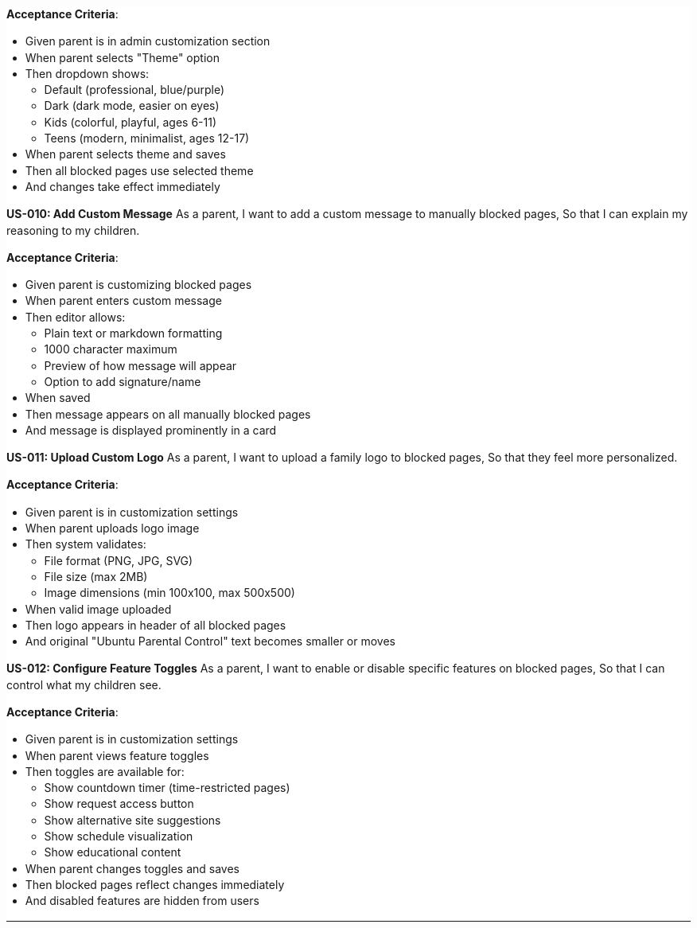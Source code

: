 **Acceptance Criteria**:
- Given parent is in admin customization section
- When parent selects "Theme" option
- Then dropdown shows:
  - Default (professional, blue/purple)
  - Dark (dark mode, easier on eyes)
  - Kids (colorful, playful, ages 6-11)
  - Teens (modern, minimalist, ages 12-17)
- When parent selects theme and saves
- Then all blocked pages use selected theme
- And changes take effect immediately

**US-010: Add Custom Message**
As a parent,
I want to add a custom message to manually blocked pages,
So that I can explain my reasoning to my children.

**Acceptance Criteria**:
- Given parent is customizing blocked pages
- When parent enters custom message
- Then editor allows:
  - Plain text or markdown formatting
  - 1000 character maximum
  - Preview of how message will appear
  - Option to add signature/name
- When saved
- Then message appears on all manually blocked pages
- And message is displayed prominently in a card

**US-011: Upload Custom Logo**
As a parent,
I want to upload a family logo to blocked pages,
So that they feel more personalized.

**Acceptance Criteria**:
- Given parent is in customization settings
- When parent uploads logo image
- Then system validates:
  - File format (PNG, JPG, SVG)
  - File size (max 2MB)
  - Image dimensions (min 100x100, max 500x500)
- When valid image uploaded
- Then logo appears in header of all blocked pages
- And original "Ubuntu Parental Control" text becomes smaller or moves

**US-012: Configure Feature Toggles**
As a parent,
I want to enable or disable specific features on blocked pages,
So that I can control what my children see.

**Acceptance Criteria**:
- Given parent is in customization settings
- When parent views feature toggles
- Then toggles are available for:
  - Show countdown timer (time-restricted pages)
  - Show request access button
  - Show alternative site suggestions
  - Show schedule visualization
  - Show educational content
- When parent changes toggles and saves
- Then blocked pages reflect changes immediately
- And disabled features are hidden from users

---